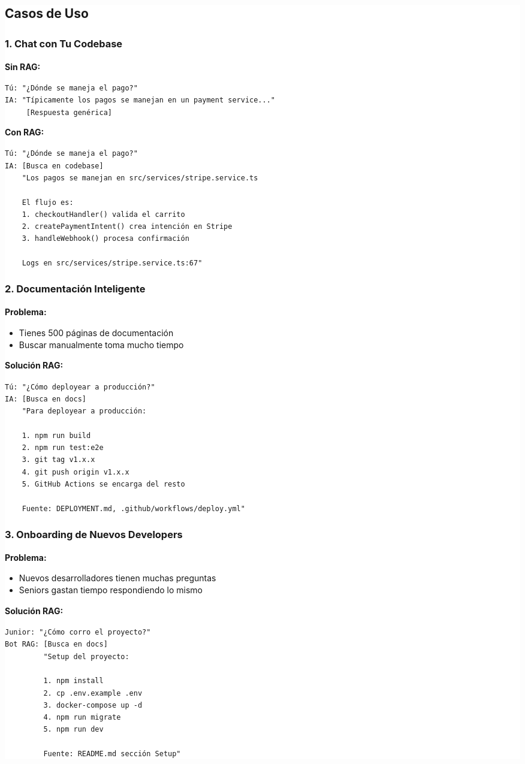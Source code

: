 ## Casos de Uso

### 1. Chat con Tu Codebase

**Sin RAG:**
```
Tú: "¿Dónde se maneja el pago?"
IA: "Típicamente los pagos se manejan en un payment service..."
     [Respuesta genérica]
```

**Con RAG:**
```
Tú: "¿Dónde se maneja el pago?"
IA: [Busca en codebase]
    "Los pagos se manejan en src/services/stripe.service.ts

    El flujo es:
    1. checkoutHandler() valida el carrito
    2. createPaymentIntent() crea intención en Stripe
    3. handleWebhook() procesa confirmación

    Logs en src/services/stripe.service.ts:67"
```

### 2. Documentación Inteligente

**Problema:**
- Tienes 500 páginas de documentación
- Buscar manualmente toma mucho tiempo

**Solución RAG:**
```
Tú: "¿Cómo deployear a producción?"
IA: [Busca en docs]
    "Para deployear a producción:

    1. npm run build
    2. npm run test:e2e
    3. git tag v1.x.x
    4. git push origin v1.x.x
    5. GitHub Actions se encarga del resto

    Fuente: DEPLOYMENT.md, .github/workflows/deploy.yml"
```

### 3. Onboarding de Nuevos Developers

**Problema:**
- Nuevos desarrolladores tienen muchas preguntas
- Seniors gastan tiempo respondiendo lo mismo

**Solución RAG:**
```
Junior: "¿Cómo corro el proyecto?"
Bot RAG: [Busca en docs]
         "Setup del proyecto:

         1. npm install
         2. cp .env.example .env
         3. docker-compose up -d
         4. npm run migrate
         5. npm run dev

         Fuente: README.md sección Setup"
```